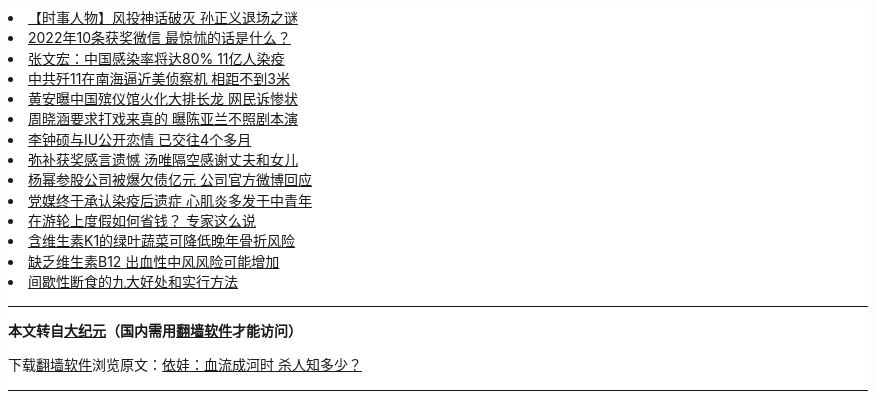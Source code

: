 <li><a href="https://github.com/19920513/djy/blob/master/gb/22/12/31/n13896520.md#1">【时事人物】风投神话破灭 孙正义退场之谜</a></li>
<li><a href="https://github.com/19920513/djy/blob/master/gb/22/12/30/n13895524.md#1">2022年10条获奖微信 最惊怵的话是什么？</a></li>
<li><a href="https://github.com/19920513/djy/blob/master/gb/22/12/30/n13895619.md#1">张文宏：中国感染率将达80% 11亿人染疫</a></li>
<li><a href="https://github.com/19920513/djy/blob/master/gb/22/12/29/n13894594.md#1">中共歼11在南海逼近美侦察机 相距不到3米</a></li>
<li><a href="https://github.com/19920513/djy/blob/master/gb/22/12/30/n13894733.md#1">黄安曝中国殡仪馆火化大排长龙 网民诉惨状</a></li>
<li><a href="https://github.com/19920513/djy/blob/master/gb/22/12/31/n13895820.md#1">周晓涵要求打戏来真的 曝陈亚兰不照剧本演</a></li>
<li><a href="https://github.com/19920513/djy/blob/master/gb/22/12/31/n13896444.md#1">李钟硕与IU公开恋情 已交往4个多月</a></li>
<li><a href="https://github.com/19920513/djy/blob/master/gb/22/12/30/n13895784.md#1">弥补获奖感言遗憾 汤唯隔空感谢丈夫和女儿</a></li>
<li><a href="https://github.com/19920513/djy/blob/master/gb/22/12/29/n13894649.md#1">杨幂参股公司被爆欠债亿元 公司官方微博回应</a></li>
<li><a href="https://github.com/19920513/djy/blob/master/gb/22/12/31/n13896498.md#1">党媒终于承认染疫后遗症 心肌炎多发于中青年</a></li>
<li><a href="https://github.com/19920513/djy/blob/master/gb/22/12/30/n13895183.md#1">在游轮上度假如何省钱？ 专家这么说</a></li>
<li><a href="https://github.com/19920513/djy/blob/master/gb/22/12/29/n13894434.md#1">含维生素K1的绿叶蔬菜可降低晚年骨折风险</a></li>
<li><a href="https://github.com/19920513/djy/blob/master/gb/22/12/29/n13894407.md#1">缺乏维生素B12 出血性中风风险可能增加</a></li>
<li><a href="https://github.com/19920513/djy/blob/master/gb/22/12/30/n13895270.md#1">间歇性断食的九大好处和实行方法</a></li>
<hr>

<strong>本文转自<a href="https://www.epochtimes.com">大纪元</a>（国内需用<a href="https://github.com/19920513/www/blob/master/README.md#8">翻墙软件</a>才能访问）</strong><p>下载<a href="https://github.com/19920513/www/blob/master/README.md#8">翻墙软件</a>浏览原文：<a href="https://www.epochtimes.com/gb/15/7/10/n4477615.htm">依娃：血流成河时 杀人知多少？</a></p><hr>
